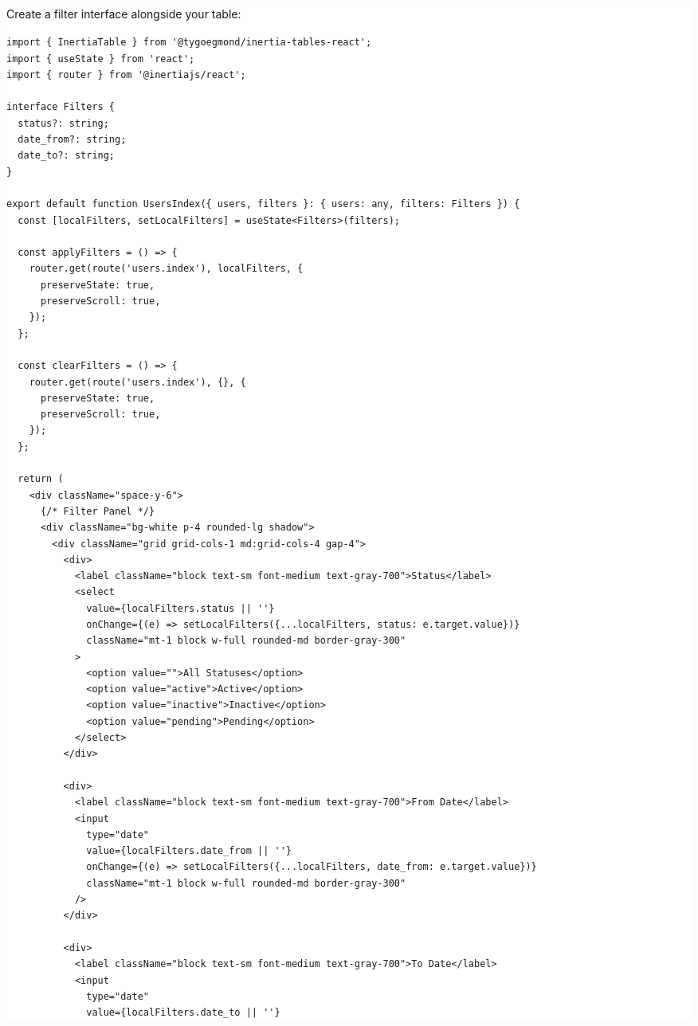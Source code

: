 Create a filter interface alongside your table:

```tsx
import { InertiaTable } from '@tygoegmond/inertia-tables-react';
import { useState } from 'react';
import { router } from '@inertiajs/react';

interface Filters {
  status?: string;
  date_from?: string;
  date_to?: string;
}

export default function UsersIndex({ users, filters }: { users: any, filters: Filters }) {
  const [localFilters, setLocalFilters] = useState<Filters>(filters);

  const applyFilters = () => {
    router.get(route('users.index'), localFilters, {
      preserveState: true,
      preserveScroll: true,
    });
  };

  const clearFilters = () => {
    router.get(route('users.index'), {}, {
      preserveState: true,
      preserveScroll: true,
    });
  };

  return (
    <div className="space-y-6">
      {/* Filter Panel */}
      <div className="bg-white p-4 rounded-lg shadow">
        <div className="grid grid-cols-1 md:grid-cols-4 gap-4">
          <div>
            <label className="block text-sm font-medium text-gray-700">Status</label>
            <select
              value={localFilters.status || ''}
              onChange={(e) => setLocalFilters({...localFilters, status: e.target.value})}
              className="mt-1 block w-full rounded-md border-gray-300"
            >
              <option value="">All Statuses</option>
              <option value="active">Active</option>
              <option value="inactive">Inactive</option>
              <option value="pending">Pending</option>
            </select>
          </div>
          
          <div>
            <label className="block text-sm font-medium text-gray-700">From Date</label>
            <input
              type="date"
              value={localFilters.date_from || ''}
              onChange={(e) => setLocalFilters({...localFilters, date_from: e.target.value})}
              className="mt-1 block w-full rounded-md border-gray-300"
            />
          </div>
          
          <div>
            <label className="block text-sm font-medium text-gray-700">To Date</label>
            <input
              type="date"
              value={localFilters.date_to || ''}
```